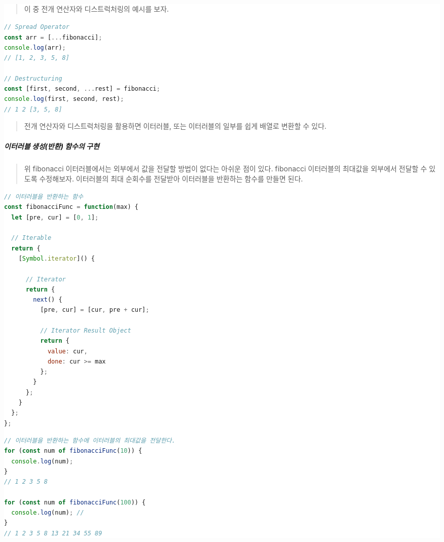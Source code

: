> 이 중 전개 연산자와 디스트럭처링의 예시를 보자.

```javascript
// Spread Operator
const arr = [...fibonacci];
console.log(arr); 
// [1, 2, 3, 5, 8]

// Destructuring
const [first, second, ...rest] = fibonacci;
console.log(first, second, rest);
// 1 2 [3, 5, 8]
```

> 전개 연산자와 디스트럭처링을 활용하면 이터러블, 또는 이터러블의 일부를 쉽게 배열로 변환할 수 있다.



##### 이터러블 생성(반환) 함수의 구현

> 위 fibonacci 이터러블에서는 외부에서 값을 전달할 방법이 없다는 아쉬운 점이 있다. fibonacci 이터러블의 최대값을 외부에서 전달할 수 있도록 수정해보자. 이터러블의 최대 순회수를 전달받아 이터러블을 반환하는 함수를 만들면 된다.

```javascript
// 이터러블을 반환하는 함수
const fibonacciFunc = function(max) {
  let [pre, cur] = [0, 1];
  
  // Iterable
  return {
    [Symbol.iterator]() {
      
      // Iterator
      return {
        next() {
          [pre, cur] = [cur, pre + cur];
          
          // Iterator Result Object
          return {
            value: cur,
            done: cur >= max
          };
        }
      };
    }
  };
};
```

```javascript
// 이터러블을 반환하는 함수에 이터러블의 최대값을 전달한다.
for (const num of fibonacciFunc(10)) {
  console.log(num);
}
// 1 2 3 5 8 

for (const num of fibonacciFunc(100)) {
  console.log(num);	// 
}
// 1 2 3 5 8 13 21 34 55 89
```
